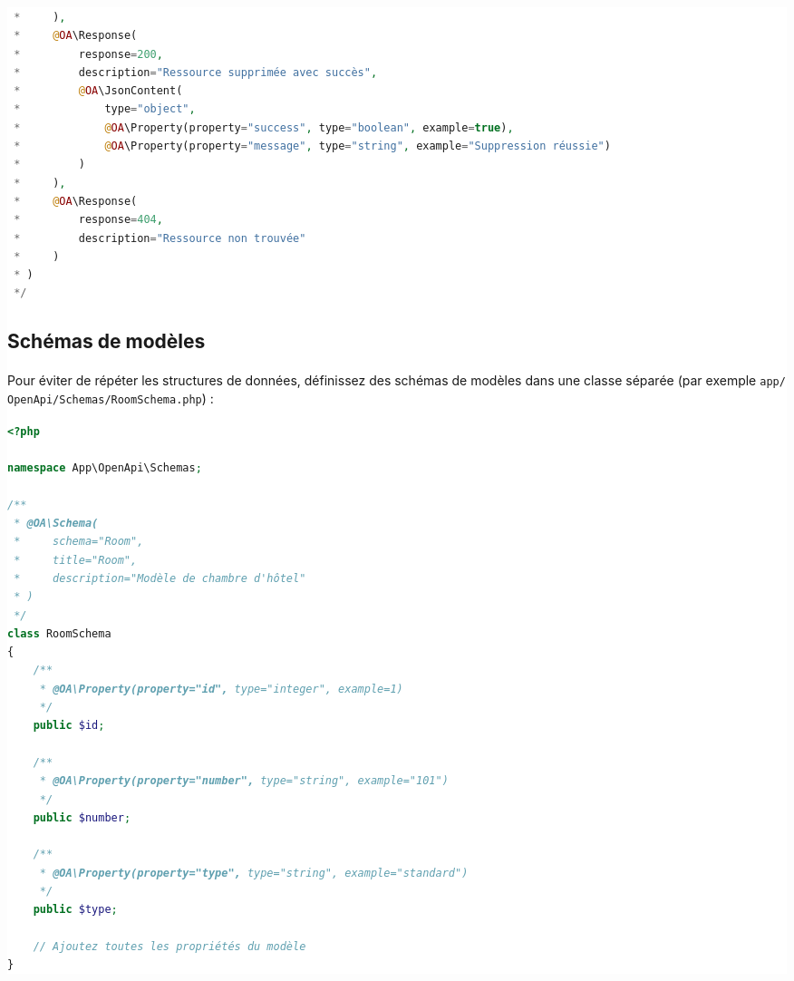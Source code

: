 ```php
 *     ),
 *     @OA\Response(
 *         response=200,
 *         description="Ressource supprimée avec succès",
 *         @OA\JsonContent(
 *             type="object",
 *             @OA\Property(property="success", type="boolean", example=true),
 *             @OA\Property(property="message", type="string", example="Suppression réussie")
 *         )
 *     ),
 *     @OA\Response(
 *         response=404,
 *         description="Ressource non trouvée"
 *     )
 * )
 */
```

## Schémas de modèles

Pour éviter de répéter les structures de données, définissez des schémas de modèles dans une classe séparée (par exemple `app/OpenApi/Schemas/RoomSchema.php`) :

```php
<?php

namespace App\OpenApi\Schemas;

/**
 * @OA\Schema(
 *     schema="Room",
 *     title="Room",
 *     description="Modèle de chambre d'hôtel"
 * )
 */
class RoomSchema
{
    /**
     * @OA\Property(property="id", type="integer", example=1)
     */
    public $id;

    /**
     * @OA\Property(property="number", type="string", example="101")
     */
    public $number;

    /**
     * @OA\Property(property="type", type="string", example="standard")
     */
    public $type;

    // Ajoutez toutes les propriétés du modèle
}
```
